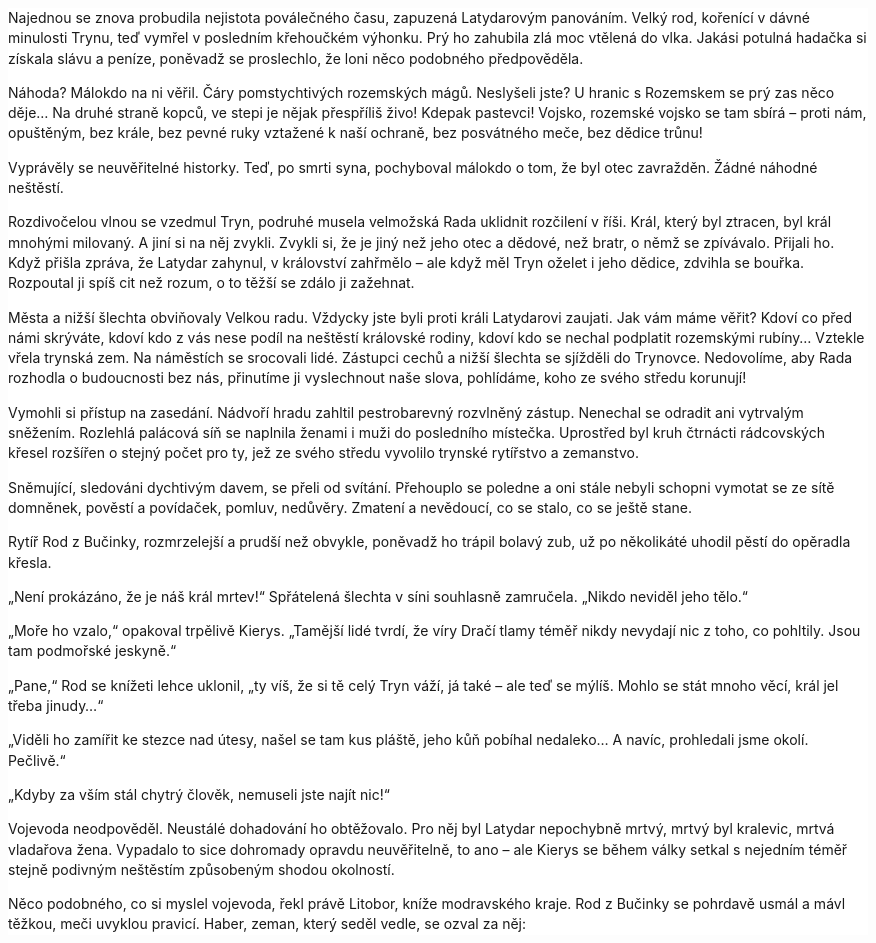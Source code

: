 Najednou se znova probudila nejistota poválečného času, zapuzená Latydarovým panováním. Velký rod, kořenící v dávné minulosti Trynu, teď vymřel v posledním křehoučkém výhonku. Prý ho zahubila zlá moc vtělená do vlka. Jakási potulná hadačka si získala slávu a peníze, poněvadž se proslechlo, že loni něco podobného předpověděla.

Náhoda? Málokdo na ni věřil. Čáry pomstychtivých rozemských mágů. Neslyšeli jste? U hranic s Rozemskem se prý zas něco děje… Na druhé straně kopců, ve stepi je nějak přespříliš živo! Kdepak pastevci! Vojsko, rozemské vojsko se tam sbírá – proti nám, opuštěným, bez krále, bez pevné ruky vztažené k naší ochraně, bez posvátného meče, bez dědice trůnu!

Vyprávěly se neuvěřitelné historky. Teď, po smrti syna, pochyboval málokdo o tom, že byl otec zavražděn. Žádné náhodné neštěstí.

Rozdivočelou vlnou se vzedmul Tryn, podruhé musela velmožská Rada uklidnit rozčilení v říši. Král, který byl ztracen, byl král mnohými milovaný. A jiní si na něj zvykli. Zvykli si, že je jiný než jeho otec a dědové, než bratr, o němž se zpívávalo. Přijali ho. Když přišla zpráva, že Latydar zahynul, v království zahřmělo – ale když měl Tryn oželet i jeho dědice, zdvihla se bouřka. Rozpoutal ji spíš cit než rozum, o to těžší se zdálo ji zažehnat.

Města a nižší šlechta obviňovaly Velkou radu. Vždycky jste byli proti králi Latydarovi zaujati. Jak vám máme věřit? Kdoví co před námi skrýváte, kdoví kdo z vás nese podíl na neštěstí královské rodiny, kdoví kdo se nechal podplatit rozemskými rubíny… Vztekle vřela trynská zem. Na náměstích se srocovali lidé. Zástupci cechů a nižší šlechta se sjížděli do Trynovce. Nedovolíme, aby Rada rozhodla o budoucnosti bez nás, přinutíme ji vyslechnout naše slova, pohlídáme, koho ze svého středu korunují!

Vymohli si přístup na zasedání. Nádvoří hradu zahltil pestrobarevný rozvlněný zástup. Nenechal se odradit ani vytrvalým sněžením. Rozlehlá palácová síň se naplnila ženami i muži do posledního místečka. Uprostřed byl kruh čtrnácti rádcovských křesel rozšířen o stejný počet pro ty, jež ze svého středu vyvolilo trynské rytířstvo a zemanstvo.

Sněmující, sledováni dychtivým davem, se přeli od svítání. Přehouplo se poledne a oni stále nebyli schopni vymotat se ze sítě domněnek, pověstí a povídaček, pomluv, nedůvěry. Zmatení a nevědoucí, co se stalo, co se ještě stane.

Rytíř Rod z Bučinky, rozmrzelejší a prudší než obvykle, poněvadž ho trápil bolavý zub, už po několikáté uhodil pěstí do opěradla křesla.

„Není prokázáno, že je náš král mrtev!“ Spřátelená šlechta v síni souhlasně zamručela. „Nikdo neviděl jeho tělo.“

„Moře ho vzalo,“ opakoval trpělivě Kierys. „Tamější lidé tvrdí, že víry Dračí tlamy téměř nikdy nevydají nic z toho, co pohltily. Jsou tam podmořské jeskyně.“

„Pane,“ Rod se knížeti lehce uklonil, „ty víš, že si tě celý Tryn váží, já také – ale teď se mýlíš. Mohlo se stát mnoho věcí, král jel třeba jinudy…“

„Viděli ho zamířit ke stezce nad útesy, našel se tam kus pláště, jeho kůň pobíhal nedaleko… A navíc, prohledali jsme okolí. Pečlivě.“

„Kdyby za vším stál chytrý člověk, nemuseli jste najít nic!“

Vojevoda neodpověděl. Neustálé dohadování ho obtěžovalo. Pro něj byl Latydar nepochybně mrtvý, mrtvý byl kralevic, mrtvá vladařova žena. Vypadalo to sice dohromady opravdu neuvěřitelně, to ano – ale Kierys se během války setkal s nejedním téměř stejně podivným neštěstím způsobeným shodou okolností.

Něco podobného, co si myslel vojevoda, řekl právě Litobor, kníže modravského kraje. Rod z Bučinky se pohrdavě usmál a mávl těžkou, meči uvyklou pravicí. Haber, zeman, který seděl vedle, se ozval za něj:
